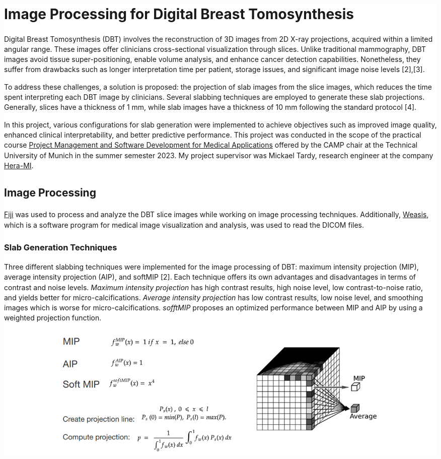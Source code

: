 # Image Processing for Digital Breast Tomosynthesis 

Digital Breast Tomosynthesis (DBT) involves the reconstruction of 3D images from 2D X-ray projections, acquired within a limited angular range. These images offer clinicians cross-sectional visualization through slices. Unlike traditional mammography, DBT images avoid tissue super-positioning, enable volume analysis, and enhance cancer detection capabilities. Nonetheless, they suffer from drawbacks such as longer interpretation time per patient, storage issues, and significant image noise levels [2],[3].

To address these challenges, a solution is proposed: the projection of slab images from the slice images, which reduces the time spent interpreting each DBT image by clinicians. Several slabbing techniques are employed to generate these slab projections. Generally, slices have a thickness of 1 mm, while slab images have a thickness of 10 mm following the standard protocol [4].

In this project, various configurations for slab generation were implemented to achieve objectives such as improved image quality, enhanced clinical interpretability, and better predictive performance.
This project was conducted in the scope of the practical course [Project Management and Software Development for Medical Applications](https://wiki.tum.de/pages/viewpage.action?pageId=1370426552) offered by the CAMP chair at the Technical University of Munich in the summer semester 2023. My project supervisor was Mickael Tardy, research engineer at the company [Hera-MI](https://www.hera-mi.com/en/). 

## Image Processing 

[Fiji](https://imagej.net/software/fiji/) was used to process and analyze the DBT slice images while working on image processing techniques. Additionally, [Weasis](https://weasis.org/en/), which is a software program for medical image visualization and analysis, was used to read the DICOM files.

### Slab Generation Techniques

Three different slabbing techniques were implemented for the image processing of DBT: maximum intensity projection (MIP), average intensity projection (AIP), and softMIP [2].
Each technique offers its own advantages and disadvantages in terms of contrast and noise levels. 
_Maximum intensity projection_ has high contrast results, high noise level, low contrast-to-noise ratio,
and yields better for micro-calcifications. _Average intensity projection_ has low contrast results, 
low noise level, and smoothing images which is worse for micro-calcifications. _sofftMIP_ proposes an optimized
performance between MIP and AIP by using a weighted projection function.

<p align="center">
    <img src="/figures/projection_methods.png" width="75%">
</p>
